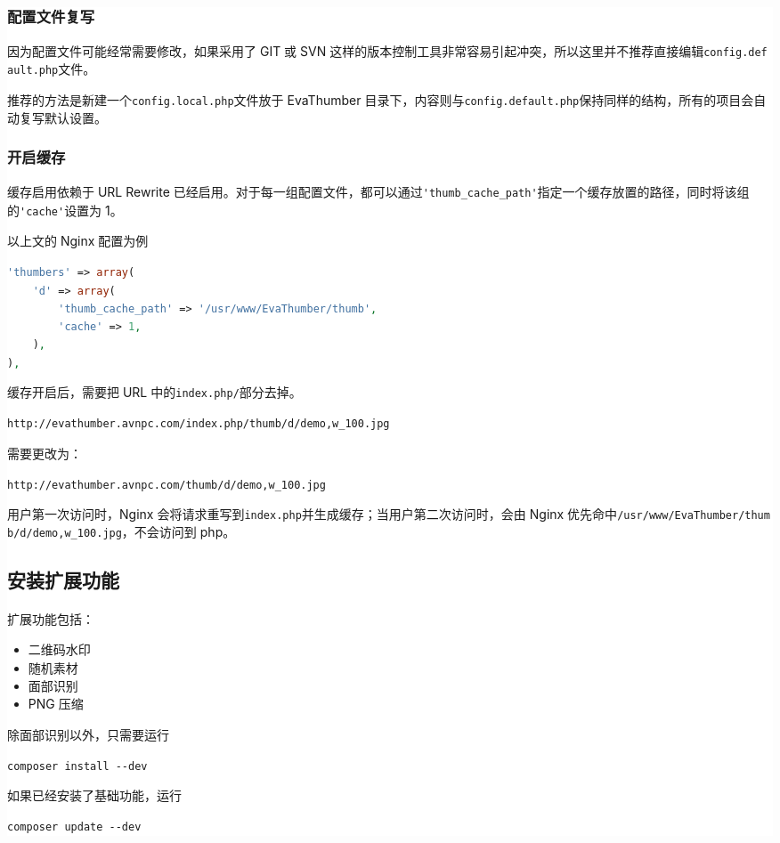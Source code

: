 
### 配置文件复写

因为配置文件可能经常需要修改，如果采用了 GIT 或 SVN 这样的版本控制工具非常容易引起冲突，所以这里并不推荐直接编辑`config.default.php`文件。

推荐的方法是新建一个`config.local.php`文件放于 EvaThumber 目录下，内容则与`config.default.php`保持同样的结构，所有的项目会自动复写默认设置。


### 开启缓存

缓存启用依赖于 URL Rewrite 已经启用。对于每一组配置文件，都可以通过`'thumb_cache_path'`指定一个缓存放置的路径，同时将该组的`'cache'`设置为 1。

以上文的 Nginx 配置为例

``` php
'thumbers' => array(
    'd' => array(
        'thumb_cache_path' => '/usr/www/EvaThumber/thumb',
        'cache' => 1,
    ),
),
```

缓存开启后，需要把 URL 中的`index.php/`部分去掉。

```plain
http://evathumber.avnpc.com/index.php/thumb/d/demo,w_100.jpg
```

需要更改为：

```plain
http://evathumber.avnpc.com/thumb/d/demo,w_100.jpg
```

用户第一次访问时，Nginx 会将请求重写到`index.php`并生成缓存；当用户第二次访问时，会由 Nginx 优先命中`/usr/www/EvaThumber/thumb/d/demo,w_100.jpg`，不会访问到 php。


## 安装扩展功能

扩展功能包括：

- 二维码水印
- 随机素材
- 面部识别
- PNG 压缩

除面部识别以外，只需要运行

```plain
composer install --dev
```

如果已经安装了基础功能，运行

```plain
composer update --dev
```
